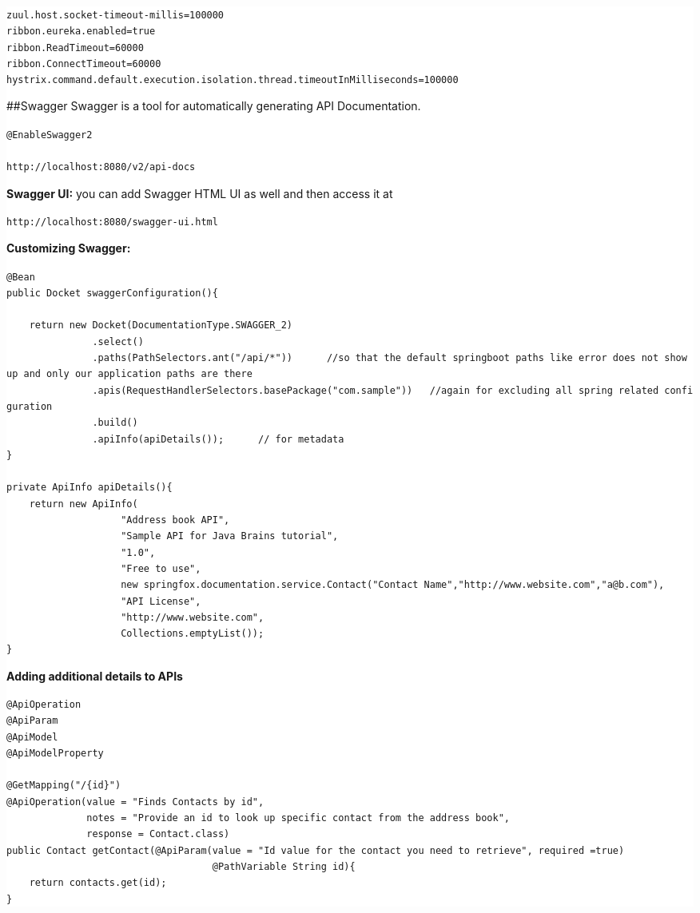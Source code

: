     zuul.host.socket-timeout-millis=100000
    ribbon.eureka.enabled=true
    ribbon.ReadTimeout=60000
    ribbon.ConnectTimeout=60000
    hystrix.command.default.execution.isolation.thread.timeoutInMilliseconds=100000
    
##Swagger
Swagger is a tool for automatically generating API Documentation.

    @EnableSwagger2
    
    http://localhost:8080/v2/api-docs
    
**Swagger UI:**
    you can add Swagger HTML UI as well and then access it at
    
    http://localhost:8080/swagger-ui.html
    
**Customizing Swagger:**  

    @Bean
    public Docket swaggerConfiguration(){
    
        return new Docket(DocumentationType.SWAGGER_2)
                   .select()
                   .paths(PathSelectors.ant("/api/*"))      //so that the default springboot paths like error does not show up and only our application paths are there
                   .apis(RequestHandlerSelectors.basePackage("com.sample"))   //again for excluding all spring related configuration
                   .build()
                   .apiInfo(apiDetails());      // for metadata
    }
    
    private ApiInfo apiDetails(){
        return new ApiInfo(
                        "Address book API",
                        "Sample API for Java Brains tutorial",
                        "1.0",
                        "Free to use",
                        new springfox.documentation.service.Contact("Contact Name","http://www.website.com","a@b.com"),
                        "API License",
                        "http://www.website.com",
                        Collections.emptyList());
    }

**Adding additional details to APIs**

    @ApiOperation 
    @ApiParam
    @ApiModel
    @ApiModelProperty
    
    @GetMapping("/{id}")
    @ApiOperation(value = "Finds Contacts by id",
                  notes = "Provide an id to look up specific contact from the address book",
                  response = Contact.class)
    public Contact getContact(@ApiParam(value = "Id value for the contact you need to retrieve", required =true)
                                        @PathVariable String id){
        return contacts.get(id);
    }
    